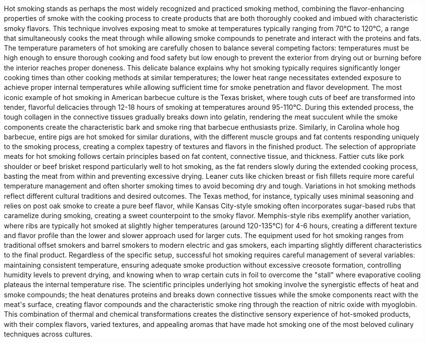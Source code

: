 Hot smoking stands as perhaps the most widely recognized and practiced smoking method, combining the flavor-enhancing properties of smoke with the cooking process to create products that are both thoroughly cooked and imbued with characteristic smoky flavors. This technique involves exposing meat to smoke at temperatures typically ranging from 70°C to 120°C, a range that simultaneously cooks the meat through while allowing smoke compounds to penetrate and interact with the proteins and fats. The temperature parameters of hot smoking are carefully chosen to balance several competing factors: temperatures must be high enough to ensure thorough cooking and food safety but low enough to prevent the exterior from drying out or burning before the interior reaches proper doneness. This delicate balance explains why hot smoking typically requires significantly longer cooking times than other cooking methods at similar temperatures; the lower heat range necessitates extended exposure to achieve proper internal temperatures while allowing sufficient time for smoke penetration and flavor development. The most iconic example of hot smoking in American barbecue culture is the Texas brisket, where tough cuts of beef are transformed into tender, flavorful delicacies through 12-18 hours of smoking at temperatures around 95-110°C. During this extended process, the tough collagen in the connective tissues gradually breaks down into gelatin, rendering the meat succulent while the smoke components create the characteristic bark and smoke ring that barbecue enthusiasts prize. Similarly, in Carolina whole hog barbecue, entire pigs are hot smoked for similar durations, with the different muscle groups and fat contents responding uniquely to the smoking process, creating a complex tapestry of textures and flavors in the finished product. The selection of appropriate meats for hot smoking follows certain principles based on fat content, connective tissue, and thickness. Fattier cuts like pork shoulder or beef brisket respond particularly well to hot smoking, as the fat renders slowly during the extended cooking process, basting the meat from within and preventing excessive drying. Leaner cuts like chicken breast or fish fillets require more careful temperature management and often shorter smoking times to avoid becoming dry and tough. Variations in hot smoking methods reflect different cultural traditions and desired outcomes. The Texas method, for instance, typically uses minimal seasoning and relies on post oak smoke to create a pure beef flavor, while Kansas City-style smoking often incorporates sugar-based rubs that caramelize during smoking, creating a sweet counterpoint to the smoky flavor. Memphis-style ribs exemplify another variation, where ribs are typically hot smoked at slightly higher temperatures (around 120-135°C) for 4-6 hours, creating a different texture and flavor profile than the lower and slower approach used for larger cuts. The equipment used for hot smoking ranges from traditional offset smokers and barrel smokers to modern electric and gas smokers, each imparting slightly different characteristics to the final product. Regardless of the specific setup, successful hot smoking requires careful management of several variables: maintaining consistent temperature, ensuring adequate smoke production without excessive creosote formation, controlling humidity levels to prevent drying, and knowing when to wrap certain cuts in foil to overcome the "stall" where evaporative cooling plateaus the internal temperature rise. The scientific principles underlying hot smoking involve the synergistic effects of heat and smoke compounds; the heat denatures proteins and breaks down connective tissues while the smoke components react with the meat's surface, creating flavor compounds and the characteristic smoke ring through the reaction of nitric oxide with myoglobin. This combination of thermal and chemical transformations creates the distinctive sensory experience of hot-smoked products, with their complex flavors, varied textures, and appealing aromas that have made hot smoking one of the most beloved culinary techniques across cultures.
